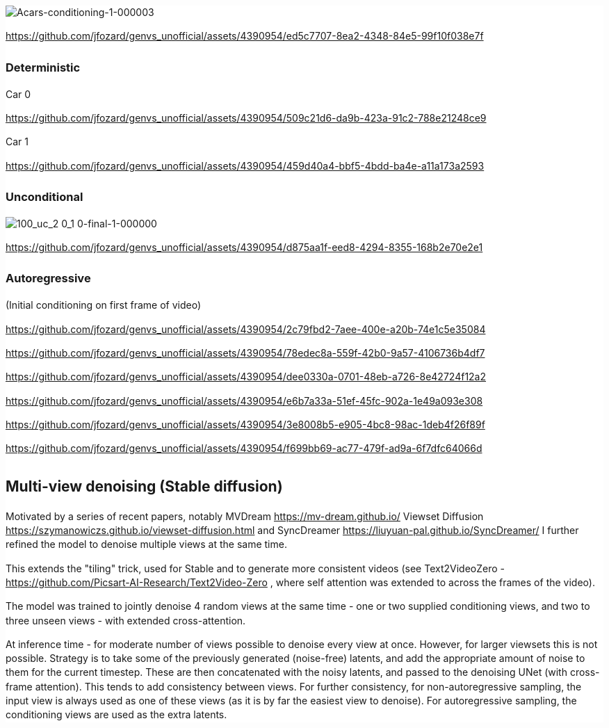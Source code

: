 ![Acars-conditioning-1-000003](https://github.com/jfozard/genvs_unofficial/assets/4390954/0b3ffb93-5525-4adb-93c0-4aea6cf85601)

https://github.com/jfozard/genvs_unofficial/assets/4390954/ed5c7707-8ea2-4348-84e5-99f10f038e7f

### Deterministic

Car 0

https://github.com/jfozard/genvs_unofficial/assets/4390954/509c21d6-da9b-423a-91c2-788e21248ce9

Car 1

https://github.com/jfozard/genvs_unofficial/assets/4390954/459d40a4-bbf5-4bdd-ba4e-a11a173a2593

### Unconditional

![100_uc_2 0_1 0-final-1-000000](https://github.com/jfozard/genvs_unofficial/assets/4390954/2776630c-8c46-4948-8e0d-363cfd1b374a)

https://github.com/jfozard/genvs_unofficial/assets/4390954/d875aa1f-eed8-4294-8355-168b2e70e2e1

### Autoregressive

(Initial conditioning on first frame of video)

https://github.com/jfozard/genvs_unofficial/assets/4390954/2c79fbd2-7aee-400e-a20b-74e1c5e35084

https://github.com/jfozard/genvs_unofficial/assets/4390954/78edec8a-559f-42b0-9a57-4106736b4df7

https://github.com/jfozard/genvs_unofficial/assets/4390954/dee0330a-0701-48eb-a726-8e42724f12a2

https://github.com/jfozard/genvs_unofficial/assets/4390954/e6b7a33a-51ef-45fc-902a-1e49a093e308

https://github.com/jfozard/genvs_unofficial/assets/4390954/3e8008b5-e905-4bc8-98ac-1deb4f26f89f

https://github.com/jfozard/genvs_unofficial/assets/4390954/f699bb69-ac77-479f-ad9a-6f7dfc64066d

## Multi-view denoising (Stable diffusion)

Motivated by a series of recent papers, notably 
MVDream https://mv-dream.github.io/
Viewset Diffusion https://szymanowiczs.github.io/viewset-diffusion.html
and
SyncDreamer https://liuyuan-pal.github.io/SyncDreamer/
I further refined the model to denoise multiple views at the same time.

This extends the "tiling" trick, used for Stable and to generate more consistent videos (see Text2VideoZero - https://github.com/Picsart-AI-Research/Text2Video-Zero , where self attention was extended to across the frames of the video).

The model was trained to jointly denoise 4 random views at the same time - one or two supplied conditioning views, and two to three unseen views - with extended cross-attention.

At inference time - for moderate number of views possible to denoise every view at once. However, for larger viewsets this is not possible.
Strategy is to take some of the previously generated (noise-free) latents, and add the appropriate amount of noise to them for the current timestep.
These are then concatenated with the noisy latents, and passed to the denoising UNet (with cross-frame attention). This tends to add consistency
between views. For further consistency, for non-autoregressive sampling, the input view is always used as one of these views (as it is by far
the easiest view to denoise). For autoregressive sampling, the conditioning views are used as the extra latents.
